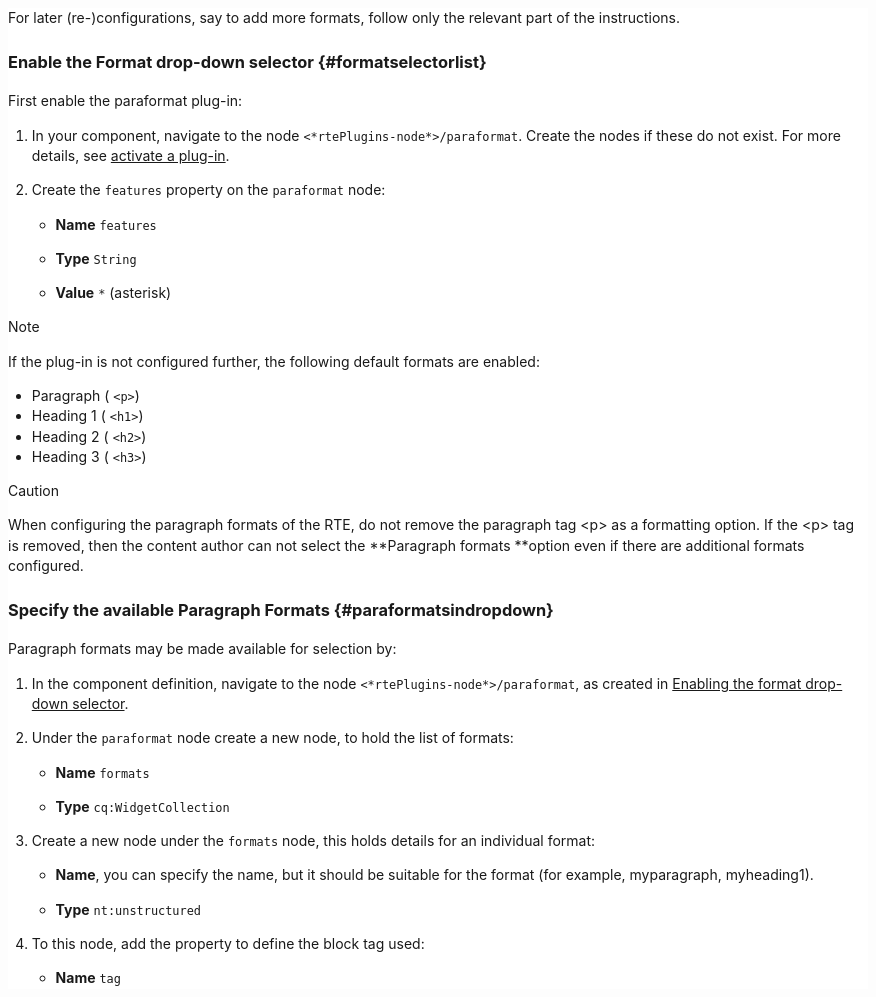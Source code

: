For later (re-)configurations, say to add more formats, follow only the relevant part of the instructions.

### Enable the Format drop-down selector {#formatselectorlist}

First enable the paraformat plug-in:

1. In your component, navigate to the node `<*rtePlugins-node*>/paraformat`. Create the nodes if these do not exist. For more details, see [activate a plug-in](/help/sites-administering/configure-rich-text-editor-plug-ins.md#activateplugin).
1. Create the `features` property on the `paraformat` node:

    * **Name** `features`  
    
    * **Type** `String`
    
    * **Value** `*` (asterisk)

>[!NOTE]
>
>If the plug-in is not configured further, the following default formats are enabled:
>
>* Paragraph ( `<p>`)
>* Heading 1 ( `<h1>`)
>* Heading 2 ( `<h2>`)
>* Heading 3 ( `<h3>`)
>

>[!CAUTION]
>
>When configuring the paragraph formats of the RTE, do not remove the paragraph tag &lt;p&gt; as a formatting option. If the &lt;p&gt; tag is removed, then the content author can not select the **Paragraph formats **option even if there are additional formats configured.

### Specify the available Paragraph Formats {#paraformatsindropdown}

Paragraph formats may be made available for selection by:

1. In the component definition, navigate to the node `<*rtePlugins-node*>/paraformat`, as created in [Enabling the format drop-down selector](#styleselectorlist).
1. Under the `paraformat` node create a new node, to hold the list of formats:

    * **Name** `formats`
    
    * **Type** `cq:WidgetCollection`

1. Create a new node under the `formats` node, this holds details for an individual format:

    * **Name**, you can specify the name, but it should be suitable for the format (for example, myparagraph, myheading1).  
    
    * **Type** `nt:unstructured`

1. To this node, add the property to define the block tag used:

    * **Name** `tag`
    